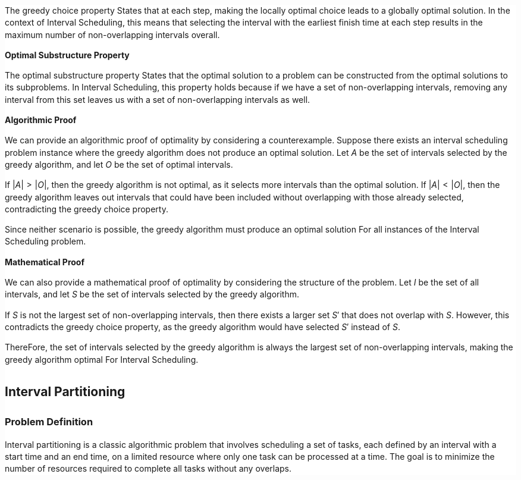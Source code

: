The greedy choice property States that at each step, making the locally
optimal choice leads to a globally optimal solution. In the context of
Interval Scheduling, this means that selecting the interval with the
earliest finish time at each step results in the maximum number of
non-overlapping intervals overall.

**Optimal Substructure Property**

The optimal substructure property States that the optimal solution to a
problem can be constructed from the optimal solutions to its
subproblems. In Interval Scheduling, this property holds because if we
have a set of non-overlapping intervals, removing any interval from this
set leaves us with a set of non-overlapping intervals as well.

**Algorithmic Proof**

We can provide an algorithmic proof of optimality by considering a
counterexample. Suppose there exists an interval scheduling problem
instance where the greedy algorithm does not produce an optimal
solution. Let $`A`$ be the set of intervals selected by the greedy
algorithm, and let $`O`$ be the set of optimal intervals.

If $`|A| > |O|`$, then the greedy algorithm is not optimal, as it
selects more intervals than the optimal solution. If $`|A| < |O|`$, then
the greedy algorithm leaves out intervals that could have been included
without overlapping with those already selected, contradicting the
greedy choice property.

Since neither scenario is possible, the greedy algorithm must produce an
optimal solution For all instances of the Interval Scheduling problem.

**Mathematical Proof**

We can also provide a mathematical proof of optimality by considering
the structure of the problem. Let $`I`$ be the set of all intervals, and
let $`S`$ be the set of intervals selected by the greedy algorithm.

If $`S`$ is not the largest set of non-overlapping intervals, then there
exists a larger set $`S'`$ that does not overlap with $`S`$. However,
this contradicts the greedy choice property, as the greedy algorithm
would have selected $`S'`$ instead of $`S`$.

ThereFore, the set of intervals selected by the greedy algorithm is
always the largest set of non-overlapping intervals, making the greedy
algorithm optimal For Interval Scheduling.

## Interval Partitioning

### Problem Definition

Interval partitioning is a classic algorithmic problem that involves
scheduling a set of tasks, each defined by an interval with a start time
and an end time, on a limited resource where only one task can be
processed at a time. The goal is to minimize the number of resources
required to complete all tasks without any overlaps.
